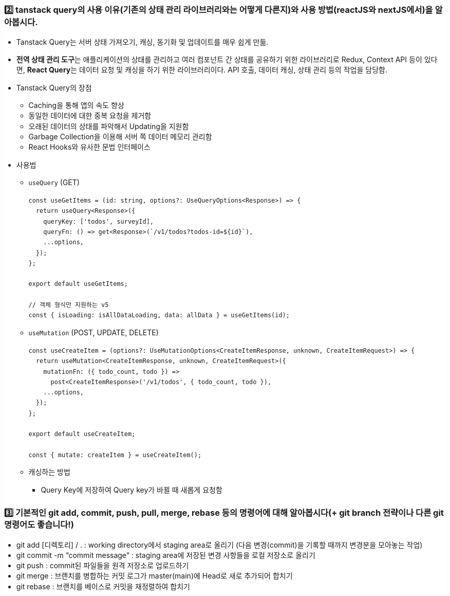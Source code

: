### 2️⃣ tanstack query의 사용 이유(기존의 상태 관리 라이브러리와는 어떻게 다른지)와 사용 방법(reactJS와 nextJS에서)을 알아봅시다.

- Tanstack Query는 서버 상태 가져오기, 캐싱, 동기화 및 업데이트를 매우 쉽게 만듦.
- **전역 상태 관리 도구**는 애플리케이션의 상태를 관리하고 여러 컴포넌트 간 상태를 공유하기 위한 라이브러리로 Redux, Context API 등이 있다면, **React Query**는 데이터 요청 및 캐싱을 하기 위한 라이브러리이다. API 호출, 데이터 캐싱, 상태 관리 등의 작업을 담당함.
- Tanstack Query의 장점
  - Caching을 통해 앱의 속도 향상
  - 동일한 데이터에 대한 중복 요청을 제거함
  - 오래된 데이터의 상태를 파악해서 Updating을 지원함
  - Garbage Collection을 이용해 서버 쪽 데이터 메모리 관리함
  - React Hooks와 유사한 문법 인터페이스
- 사용법

  - `useQuery` (GET)

    ```
    const useGetItems = (id: string, options?: UseQueryOptions<Response>) => {
      return useQuery<Response>({
        queryKey: ['todos', surveyId],
        queryFn: () => get<Response>(`/v1/todos?todos-id=${id}`),
        ...options,
      });
    };

    export default useGetItems;

    // 객체 형식만 지원하는 v5
    const { isLoading: isAllDataLoading, data: allData } = useGetItems(id);
    ```

  - `useMutation` (POST, UPDATE, DELETE)

    ```
    const useCreateItem = (options?: UseMutationOptions<CreateItemResponse, unknown, CreateItemRequest>) => {
      return useMutation<CreateItemResponse, unknown, CreateItemRequest>({
        mutationFn: ({ todo_count, todo }) =>
          post<CreateItemResponse>('/v1/todos', { todo_count, todo }),
        ...options,
      });
    };

    export default useCreateItem;

    const { mutate: createItem } = useCreateItem();
    ```

  - 캐싱하는 방법
    - Query Key에 저장하여 Query key가 바뀔 때 새롭게 요청함

### 3️⃣ 기본적인 git add, commit, push, pull, merge, rebase 등의 명령어에 대해 알아봅시다(+ git branch 전략이나 다른 git 명령어도 좋습니다!)

- git add [디렉토리] / . : working directory에서 staging area로 올리기 (다음 변경(commit)을 기록할 때까지 변경분을 모아놓는 작업)
- git commit -m “commit message” : staging area에 저장된 변경 사항들을 로컬 저장소로 올리기
- git push : commit된 파일들을 원격 저장소로 업로드하기
- git merge : 브랜치를 병합하는 커밋 로그가 master(main)에 Head로 새로 추가되어 합치기
- git rebase : 브랜치를 베이스로 커밋을 재정렬하여 합치기
